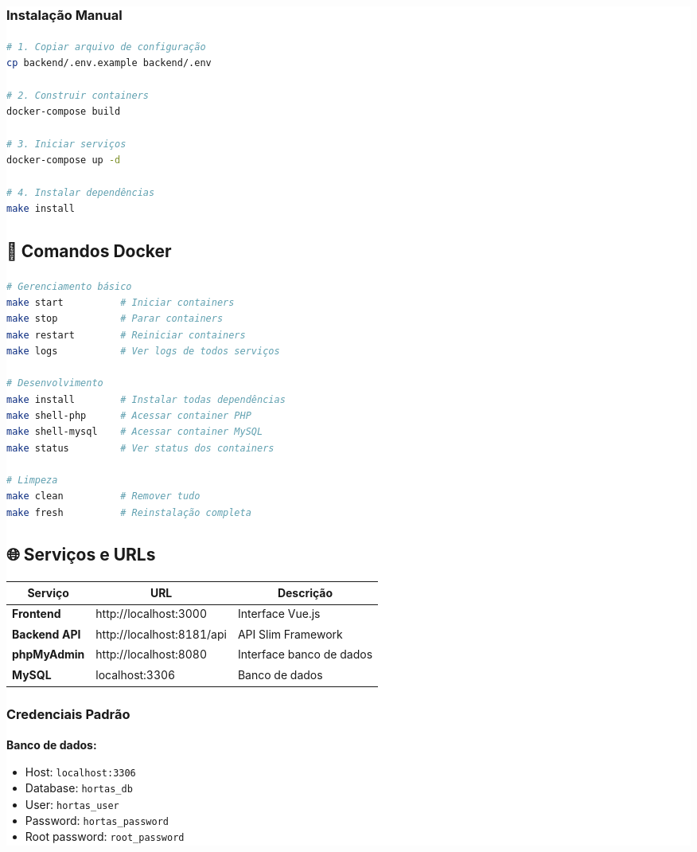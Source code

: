 ### Instalação Manual

```bash
# 1. Copiar arquivo de configuração
cp backend/.env.example backend/.env

# 2. Construir containers
docker-compose build

# 3. Iniciar serviços
docker-compose up -d

# 4. Instalar dependências
make install
```

## 🐳 Comandos Docker

```bash
# Gerenciamento básico
make start          # Iniciar containers
make stop           # Parar containers
make restart        # Reiniciar containers
make logs           # Ver logs de todos serviços

# Desenvolvimento
make install        # Instalar todas dependências
make shell-php      # Acessar container PHP
make shell-mysql    # Acessar container MySQL
make status         # Ver status dos containers

# Limpeza
make clean          # Remover tudo
make fresh          # Reinstalação completa
```

## 🌐 Serviços e URLs

| Serviço | URL | Descrição |
|---------|-----|-----------|
| **Frontend** | http://localhost:3000 | Interface Vue.js |
| **Backend API** | http://localhost:8181/api | API Slim Framework |
| **phpMyAdmin** | http://localhost:8080 | Interface banco de dados |
| **MySQL** | localhost:3306 | Banco de dados |

### Credenciais Padrão

**Banco de dados:**
- Host: `localhost:3306`
- Database: `hortas_db`
- User: `hortas_user`
- Password: `hortas_password`
- Root password: `root_password`
